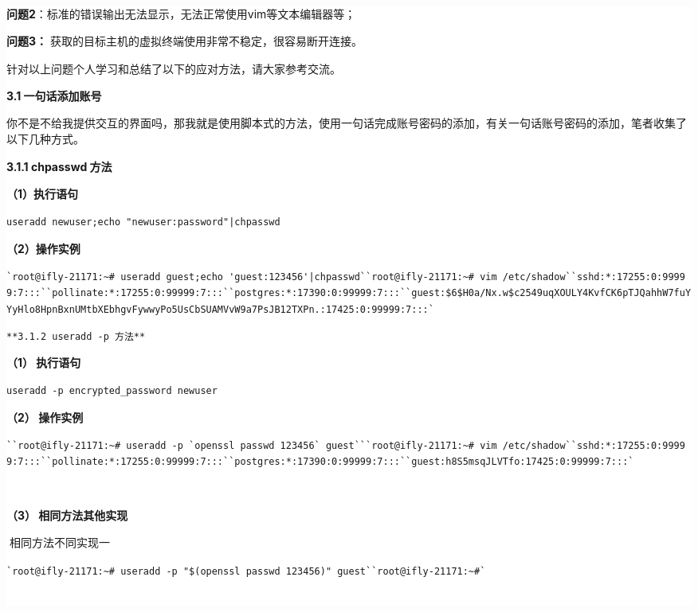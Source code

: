 **问题2**：标准的错误输出无法显示，无法正常使用vim等文本编辑器等； 

**问题3：** 获取的目标主机的虚拟终端使用非常不稳定，很容易断开连接。

针对以上问题个人学习和总结了以下的应对方法，请大家参考交流。

**3.1 一句话添加账号**

你不是不给我提供交互的界面吗，那我就是使用脚本式的方法，使用一句话完成账号密码的添加，有关一句话账号密码的添加，笔者收集了以下几种方式。

**3.1.1 chpasswd 方法**

**（1）执行语句**

```
useradd newuser;echo "newuser:password"|chpasswd
```

**（2）操作实例**

```
`root@ifly-21171:~# useradd guest;echo 'guest:123456'|chpasswd``root@ifly-21171:~# vim /etc/shadow``sshd:*:17255:0:99999:7:::``pollinate:*:17255:0:99999:7:::``postgres:*:17390:0:99999:7:::``guest:$6$H0a/Nx.w$c2549uqXOULY4KvfCK6pTJQahhW7fuYYyHlo8HpnBxnUMtbXEbhgvFywwyPo5UsCbSUAMVvW9a7PsJB12TXPn.:17425:0:99999:7:::`
```

```
**3.1.2 useradd -p 方法**  

```

**（1） 执行语句**

```
useradd -p encrypted_password newuser
```

**（2） 操作实例**

```
``root@ifly-21171:~# useradd -p `openssl passwd 123456` guest```root@ifly-21171:~# vim /etc/shadow``sshd:*:17255:0:99999:7:::``pollinate:*:17255:0:99999:7:::``postgres:*:17390:0:99999:7:::``guest:h8S5msqJLVTfo:17425:0:99999:7:::`
```

```
  

```

**（3） 相同方法其他实现**

 相同方法不同实现一

```
`root@ifly-21171:~# useradd -p "$(openssl passwd 123456)" guest``root@ifly-21171:~#`
```

```
  

```
